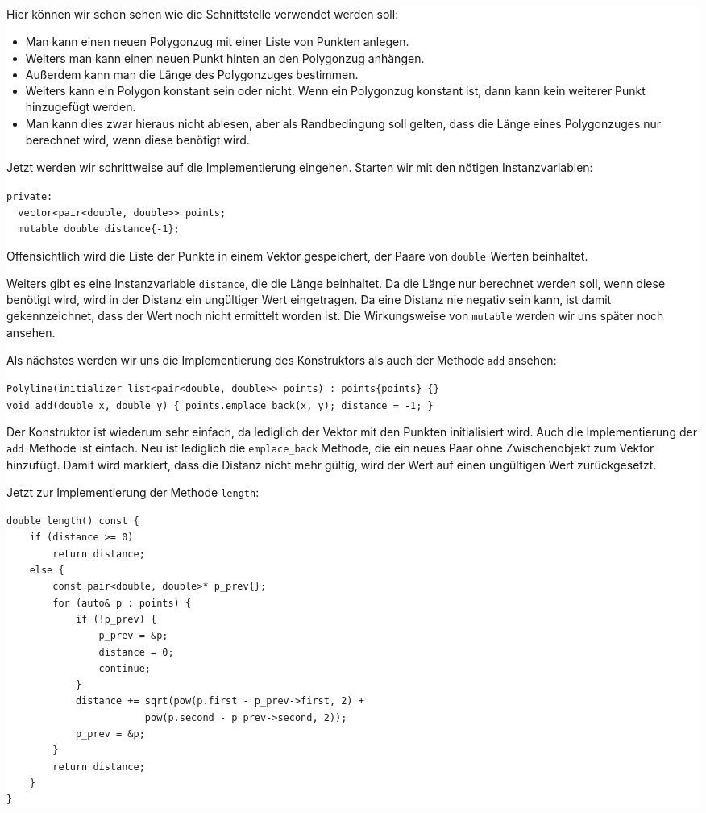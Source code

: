 Hier können wir schon sehen wie die Schnittstelle verwendet werden soll:

- Man kann einen neuen Polygonzug mit einer Liste von Punkten anlegen.
- Weiters man kann einen neuen Punkt hinten an den Polygonzug anhängen.
- Außerdem kann man die Länge des Polygonzuges bestimmen.
- Weiters kann ein Polygon konstant sein oder nicht. Wenn ein Polygonzug
    konstant ist, dann kann kein weiterer Punkt hinzugefügt werden.
- Man kann dies zwar hieraus nicht ablesen, aber als Randbedingung soll gelten,
    dass die Länge eines Polygonzuges nur berechnet wird, wenn diese benötigt
    wird.

Jetzt werden wir schrittweise auf die Implementierung eingehen. Starten wir mit
den nötigen Instanzvariablen:

~~~{.cpp}
private:
  vector<pair<double, double>> points;
  mutable double distance{-1};
~~~

Offensichtlich wird die Liste der Punkte in einem Vektor gespeichert, der Paare
von `double`-Werten beinhaltet.

Weiters gibt es eine Instanzvariable `distance`, die die Länge beinhaltet. Da
die Länge nur berechnet werden soll, wenn diese benötigt wird, wird in der
Distanz ein ungültiger Wert eingetragen.  Da eine Distanz nie negativ sein
kann, ist damit gekennzeichnet, dass der Wert noch nicht ermittelt worden ist.
Die Wirkungsweise von `mutable` werden wir uns später noch ansehen.

Als nächstes werden wir uns die Implementierung des Konstruktors als auch der
Methode `add` ansehen:

~~~{.cpp}
Polyline(initializer_list<pair<double, double>> points) : points{points} {}
void add(double x, double y) { points.emplace_back(x, y); distance = -1; }
~~~

Der Konstruktor ist wiederum sehr einfach, da lediglich der Vektor mit den
Punkten initialisiert wird. Auch die Implementierung der `add`-Methode
ist einfach. Neu ist lediglich die `emplace_back` Methode, die ein neues
Paar ohne Zwischenobjekt zum Vektor hinzufügt. Damit wird markiert, dass
die Distanz nicht mehr gültig, wird der Wert auf einen ungültigen Wert
zurückgesetzt.

Jetzt zur Implementierung der Methode `length`:

~~~{.cpp}
double length() const {
    if (distance >= 0)
        return distance;
    else {
        const pair<double, double>* p_prev{};
        for (auto& p : points) {
            if (!p_prev) {
                p_prev = &p;
                distance = 0;
                continue;
            }
            distance += sqrt(pow(p.first - p_prev->first, 2) +
                        pow(p.second - p_prev->second, 2));
            p_prev = &p;
        }
        return distance;
    }
}
~~~

